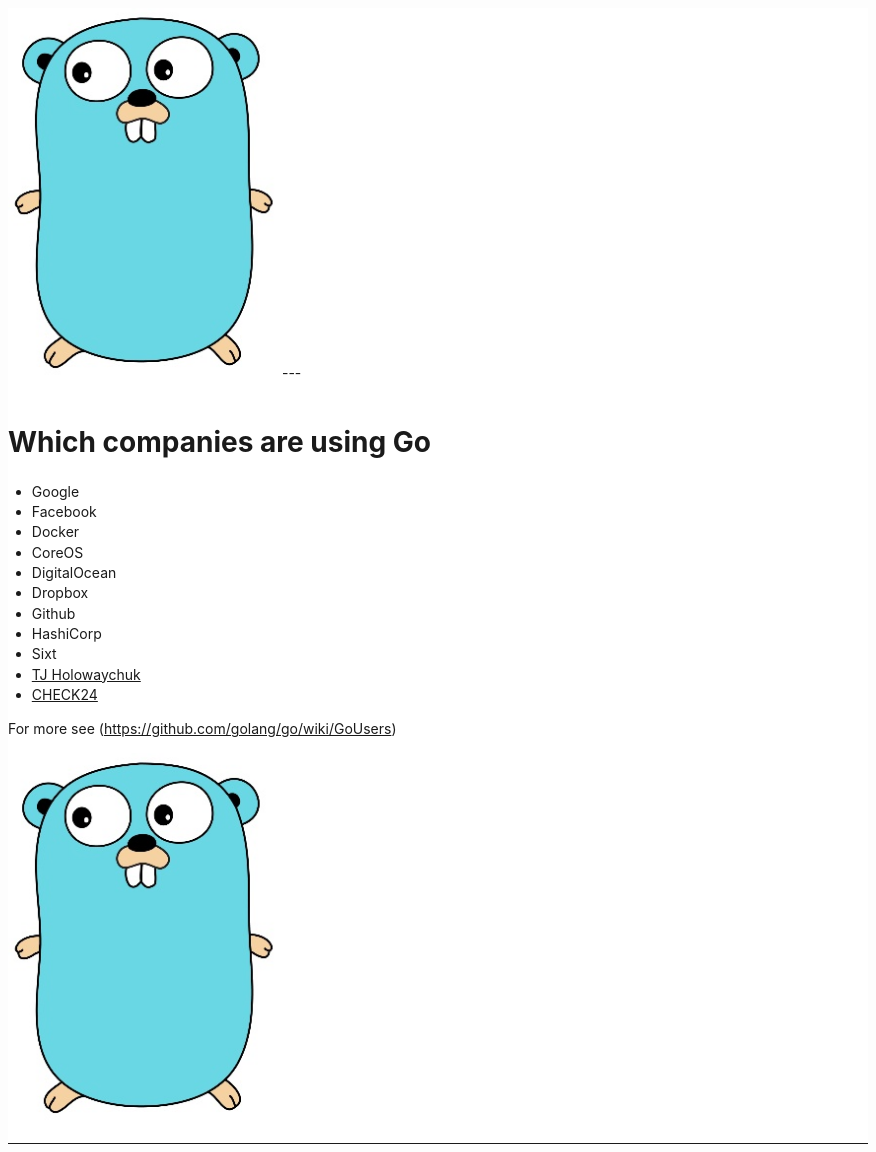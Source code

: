 <img src="images/gopher.png" alt="Gopher" class="gopher-logo" >
---

# Which companies are using Go

- Google
- Facebook
- Docker
- CoreOS
- DigitalOcean
- Dropbox
- Github
- HashiCorp
- Sixt
- [TJ Holowaychuk](https://medium.com/@tjholowaychuk/farewell-node-js-4ba9e7f3e52b)
- [CHECK24](https://github.com/CHECK24/bank-validation)

For more see (https://github.com/golang/go/wiki/GoUsers)

<img src="images/gopher.png" alt="Gopher" class="gopher-logo" >

---